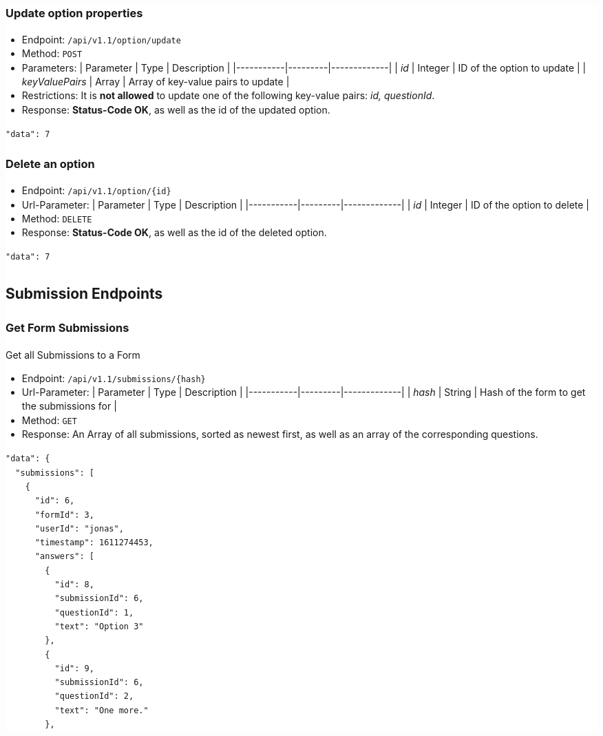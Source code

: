 ### Update option properties
- Endpoint: `/api/v1.1/option/update`
- Method: `POST`
- Parameters:
  | Parameter | Type    | Description |
  |-----------|---------|-------------|
  | _id_      | Integer | ID of the option to update |
  | _keyValuePairs_ | Array | Array of key-value pairs to update |
- Restrictions: It is **not allowed** to update one of the following key-value pairs: _id, questionId_.
- Response: **Status-Code OK**, as well as the id of the updated option.
```
"data": 7
```

### Delete an option
- Endpoint: `/api/v1.1/option/{id}`
- Url-Parameter:
  | Parameter | Type    | Description |
  |-----------|---------|-------------|
  | _id_      | Integer | ID of the option to delete |
- Method: `DELETE`
- Response: **Status-Code OK**, as well as the id of the deleted option.
```
"data": 7
```


## Submission Endpoints
### Get Form Submissions
Get all Submissions to a Form
- Endpoint: `/api/v1.1/submissions/{hash}`
- Url-Parameter:
  | Parameter | Type    | Description |
  |-----------|---------|-------------|
  | _hash_    | String  | Hash of the form to get the submissions for |
- Method: `GET`
- Response: An Array of all submissions, sorted as newest first, as well as an array of the corresponding questions.
```
"data": {
  "submissions": [
    {
      "id": 6,
      "formId": 3,
      "userId": "jonas",
      "timestamp": 1611274453,
      "answers": [
        {
          "id": 8,
          "submissionId": 6,
          "questionId": 1,
          "text": "Option 3"
        },
        {
          "id": 9,
          "submissionId": 6,
          "questionId": 2,
          "text": "One more."
        },
```
